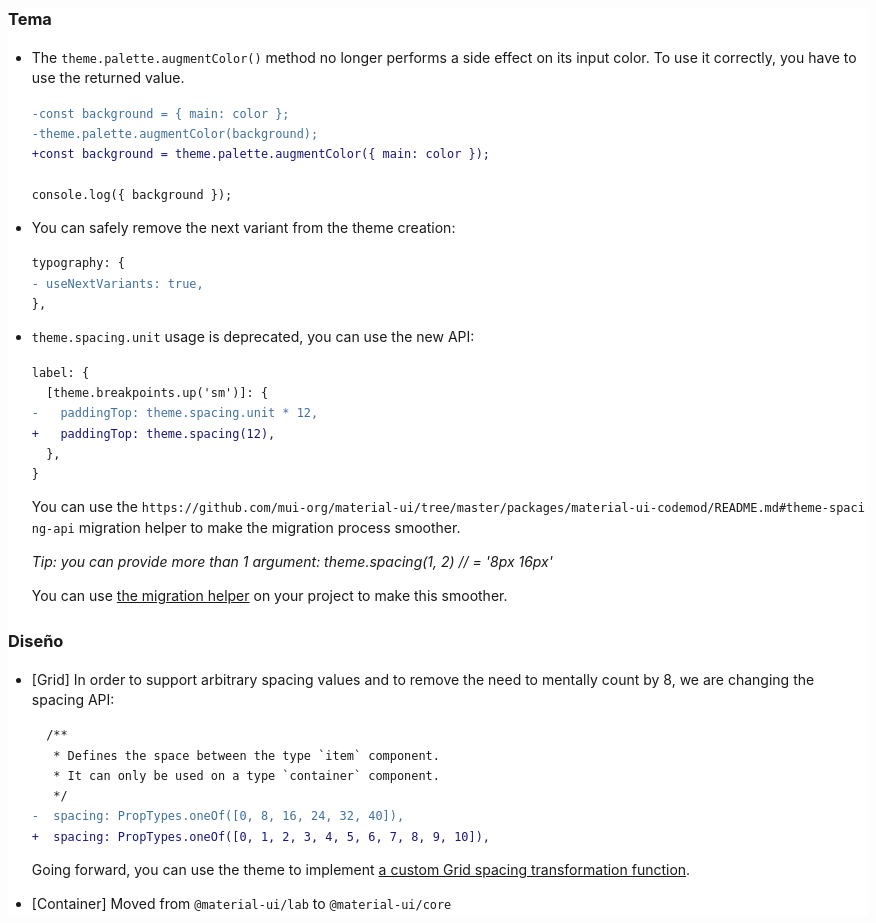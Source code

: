 ### Tema

- The `theme.palette.augmentColor()` method no longer performs a side effect on its input color. To use it correctly, you have to use the returned value.
  
  ```diff
  -const background = { main: color };
  -theme.palette.augmentColor(background);
  +const background = theme.palette.augmentColor({ main: color });
  
  console.log({ background });
  ```

- You can safely remove the next variant from the theme creation:
  
  ```diff
  typography: {
  - useNextVariants: true,
  },
  ```

- `theme.spacing.unit` usage is deprecated, you can use the new API:
  
  ```diff
  label: {
    [theme.breakpoints.up('sm')]: {
  -   paddingTop: theme.spacing.unit * 12,
  +   paddingTop: theme.spacing(12),
    },
  }
  ```
  
  You can use the `https://github.com/mui-org/material-ui/tree/master/packages/material-ui-codemod/README.md#theme-spacing-api` migration helper to make the migration process smoother.
  
  *Tip: you can provide more than 1 argument: theme.spacing(1, 2) // = '8px 16px'*
  
  You can use [the migration helper](https://github.com/mui-org/material-ui/tree/master/packages/material-ui-codemod/README.md#theme-spacing-api) on your project to make this smoother.

### Diseño

- [Grid] In order to support arbitrary spacing values and to remove the need to mentally count by 8, we are changing the spacing API:
  
  ```diff
    /**
     * Defines the space between the type `item` component.
     * It can only be used on a type `container` component.
     */
  -  spacing: PropTypes.oneOf([0, 8, 16, 24, 32, 40]),
  +  spacing: PropTypes.oneOf([0, 1, 2, 3, 4, 5, 6, 7, 8, 9, 10]),
  ```
  
  Going forward, you can use the theme to implement [a custom Grid spacing transformation function](https://material-ui.com/system/spacing/#transformation).

- [Container] Moved from `@material-ui/lab` to `@material-ui/core`
  